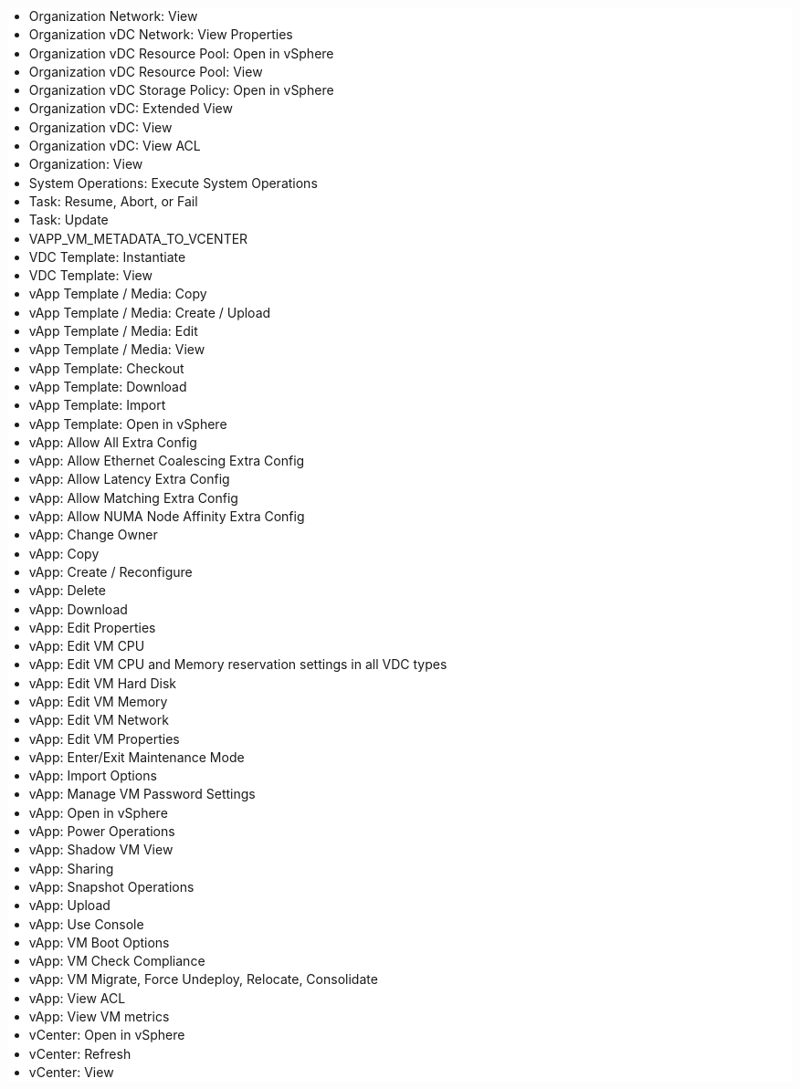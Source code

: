 - Organization Network: View
- Organization vDC Network: View Properties
- Organization vDC Resource Pool: Open in vSphere
- Organization vDC Resource Pool: View
- Organization vDC Storage Policy: Open in vSphere
- Organization vDC: Extended View
- Organization vDC: View
- Organization vDC: View ACL
- Organization: View
- System Operations: Execute System Operations
- Task: Resume, Abort, or Fail
- Task: Update
- VAPP_VM_METADATA_TO_VCENTER
- VDC Template: Instantiate
- VDC Template: View
- vApp Template / Media: Copy
- vApp Template / Media: Create / Upload
- vApp Template / Media: Edit
- vApp Template / Media: View
- vApp Template: Checkout
- vApp Template: Download
- vApp Template: Import
- vApp Template: Open in vSphere
- vApp: Allow All Extra Config
- vApp: Allow Ethernet Coalescing Extra Config
- vApp: Allow Latency Extra Config
- vApp: Allow Matching Extra Config
- vApp: Allow NUMA Node Affinity Extra Config
- vApp: Change Owner
- vApp: Copy
- vApp: Create / Reconfigure
- vApp: Delete
- vApp: Download
- vApp: Edit Properties
- vApp: Edit VM CPU
- vApp: Edit VM CPU and Memory reservation settings in all VDC types
- vApp: Edit VM Hard Disk
- vApp: Edit VM Memory
- vApp: Edit VM Network
- vApp: Edit VM Properties
- vApp: Enter/Exit Maintenance Mode
- vApp: Import Options
- vApp: Manage VM Password Settings
- vApp: Open in vSphere
- vApp: Power Operations
- vApp: Shadow VM View
- vApp: Sharing
- vApp: Snapshot Operations
- vApp: Upload
- vApp: Use Console
- vApp: VM Boot Options
- vApp: VM Check Compliance
- vApp: VM Migrate, Force Undeploy, Relocate, Consolidate
- vApp: View ACL
- vApp: View VM metrics
- vCenter: Open in vSphere
- vCenter: Refresh
- vCenter: View
